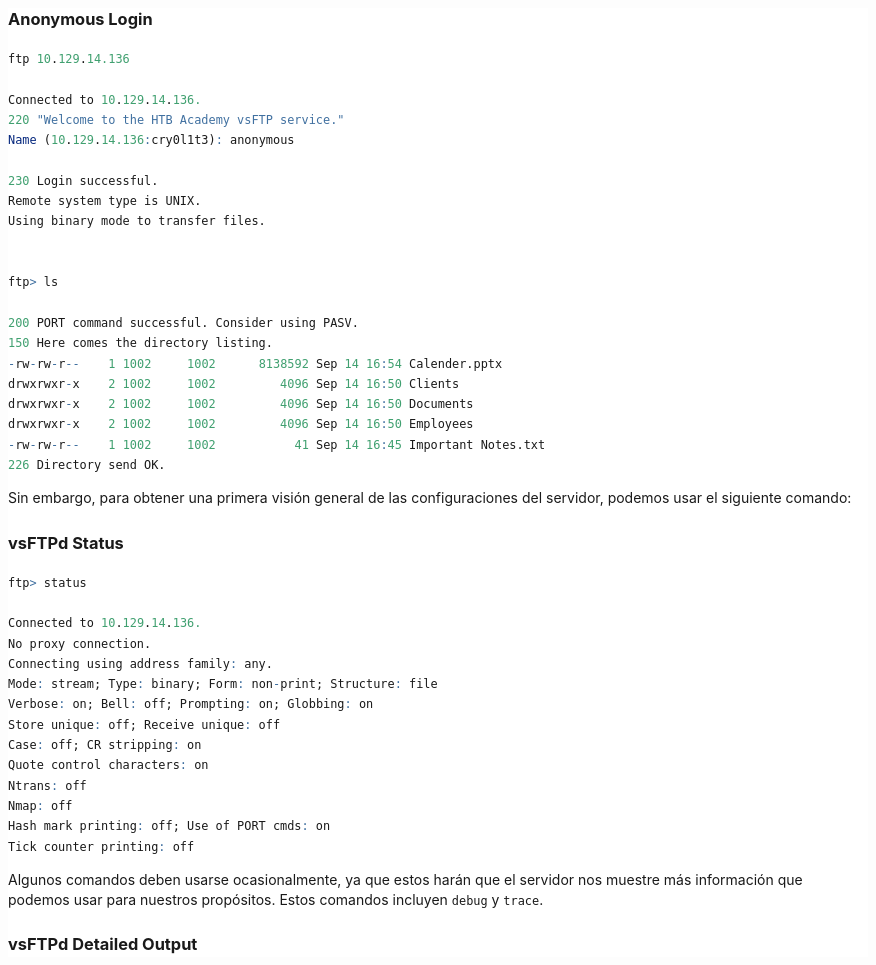 ### Anonymous Login

```r
ftp 10.129.14.136

Connected to 10.129.14.136.
220 "Welcome to the HTB Academy vsFTP service."
Name (10.129.14.136:cry0l1t3): anonymous

230 Login successful.
Remote system type is UNIX.
Using binary mode to transfer files.


ftp> ls

200 PORT command successful. Consider using PASV.
150 Here comes the directory listing.
-rw-rw-r--    1 1002     1002      8138592 Sep 14 16:54 Calender.pptx
drwxrwxr-x    2 1002     1002         4096 Sep 14 16:50 Clients
drwxrwxr-x    2 1002     1002         4096 Sep 14 16:50 Documents
drwxrwxr-x    2 1002     1002         4096 Sep 14 16:50 Employees
-rw-rw-r--    1 1002     1002           41 Sep 14 16:45 Important Notes.txt
226 Directory send OK.

```

Sin embargo, para obtener una primera visión general de las configuraciones del servidor, podemos usar el siguiente comando:

### vsFTPd Status

```r
ftp> status

Connected to 10.129.14.136.
No proxy connection.
Connecting using address family: any.
Mode: stream; Type: binary; Form: non-print; Structure: file
Verbose: on; Bell: off; Prompting: on; Globbing: on
Store unique: off; Receive unique: off
Case: off; CR stripping: on
Quote control characters: on
Ntrans: off
Nmap: off
Hash mark printing: off; Use of PORT cmds: on
Tick counter printing: off
```

Algunos comandos deben usarse ocasionalmente, ya que estos harán que el servidor nos muestre más información que podemos usar para nuestros propósitos. Estos comandos incluyen `debug` y `trace`.

### vsFTPd Detailed Output
